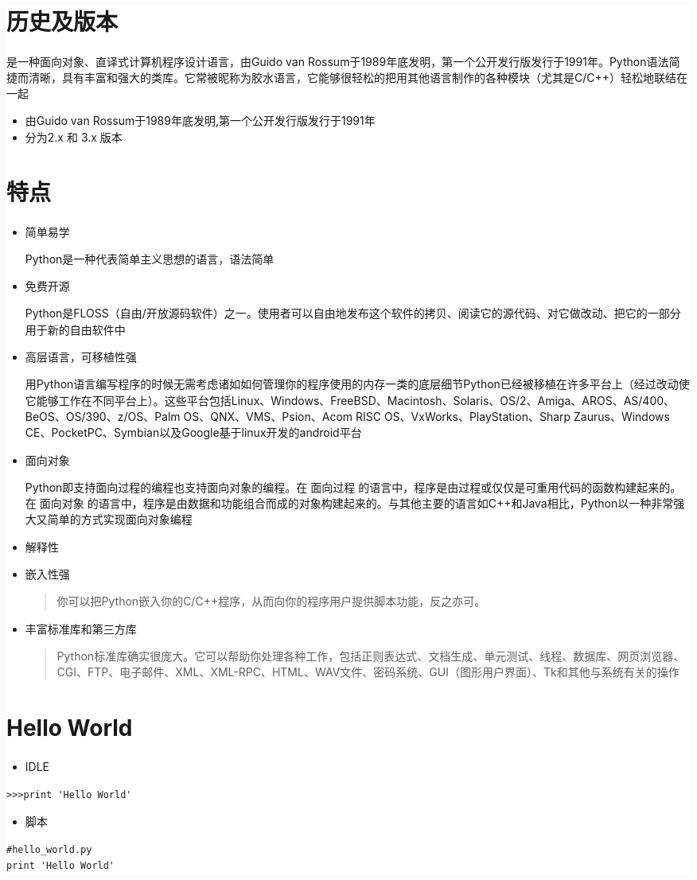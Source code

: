 历史及版本
==========

是一种面向对象、直译式计算机程序设计语言，由Guido van
Rossum于1989年底发明，第一个公开发行版发行于1991年。Python语法简捷而清晰，具有丰富和强大的类库。它常被昵称为胶水语言，它能够很轻松的把用其他语言制作的各种模块（尤其是C/C++）轻松地联结在一起

-   由Guido van Rossum于1989年底发明,第一个公开发行版发行于1991年
-   分为2.x 和 3.x 版本

特点
====

-   简单易学

    Python是一种代表简单主义思想的语言，语法简单

-   免费开源

    Python是FLOSS（自由/开放源码软件）之一。使用者可以自由地发布这个软件的拷贝、阅读它的源代码、对它做改动、把它的一部分用于新的自由软件中

-   高层语言，可移植性强

    用Python语言编写程序的时候无需考虑诸如如何管理你的程序使用的内存一类的底层细节Python已经被移植在许多平台上（经过改动使它能够工作在不同平台上）。这些平台包括Linux、Windows、FreeBSD、Macintosh、Solaris、OS/2、Amiga、AROS、AS/400、BeOS、OS/390、z/OS、Palm
    OS、QNX、VMS、Psion、Acom RISC OS、VxWorks、PlayStation、Sharp
    Zaurus、Windows
    CE、PocketPC、Symbian以及Google基于linux开发的android平台

-   面向对象

    Python即支持面向过程的编程也支持面向对象的编程。在 面向过程
    的语言中，程序是由过程或仅仅是可重用代码的函数构建起来的。在 面向对象
    的语言中，程序是由数据和功能组合而成的对象构建起来的。与其他主要的语言如C++和Java相比，Python以一种非常强大又简单的方式实现面向对象编程

-   解释性

-   嵌入性强

    > 你可以把Python嵌入你的C/C++程序，从而向你的程序用户提供脚本功能，反之亦可。

-   丰富标准库和第三方库

    > Python标准库确实很庞大。它可以帮助你处理各种工作，包括正则表达式、文档生成、单元测试、线程、数据库、网页浏览器、CGI、FTP、电子邮件、XML、XML-RPC、HTML、WAV文件、密码系统、GUI（图形用户界面）、Tk和其他与系统有关的操作

Hello World
===========

-   IDLE

~~~~ {.code .python .literal-block}
>>>print 'Hello World'
~~~~

-   脚本

~~~~ {.code .python .literal-block}
#hello_world.py
print 'Hello World'
~~~~
